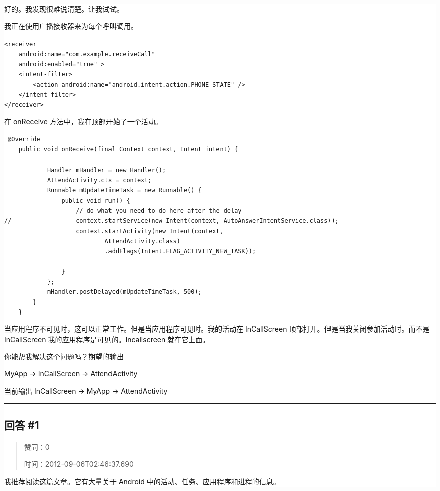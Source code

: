 好的。我发现很难说清楚。让我试试。

我正在使用广播接收器来为每个呼叫调用。

```
<receiver
    android:name="com.example.receiveCall"
    android:enabled="true" >
    <intent-filter>
        <action android:name="android.intent.action.PHONE_STATE" />
    </intent-filter>
</receiver> 
```

在 onReceive 方法中，我在顶部开始了一个活动。

```
 @Override
    public void onReceive(final Context context, Intent intent) {

            Handler mHandler = new Handler();
            AttendActivity.ctx = context;
            Runnable mUpdateTimeTask = new Runnable() {
                public void run() {
                    // do what you need to do here after the delay
//                  context.startService(new Intent(context, AutoAnswerIntentService.class));
                    context.startActivity(new Intent(context,
                            AttendActivity.class)
                            .addFlags(Intent.FLAG_ACTIVITY_NEW_TASK));

                }
            };
            mHandler.postDelayed(mUpdateTimeTask, 500);
        }       
    } 
```

当应用程序不可见时，这可以正常工作。但是当应用程序可见时。我的活动在 InCallScreen 顶部打开。但是当我关闭参加活动时。而不是 InCallScreen 我的应用程序是可见的。Incallscreen 就在它上面。

你能帮我解决这个问题吗？期望的输出

MyApp -> InCallScreen -> AttendActivity

当前输出 InCallScreen -> MyApp -> AttendActivity

* * *

## 回答 #1

> 赞同：0
> 
> 时间：2012-09-06T02:46:37.690

我推荐阅读这篇[文章](http://developer.android.com/guide/components/tasks-and-back-stack.html)。它有大量关于 Android 中的活动、任务、应用程序和进程的信息。
